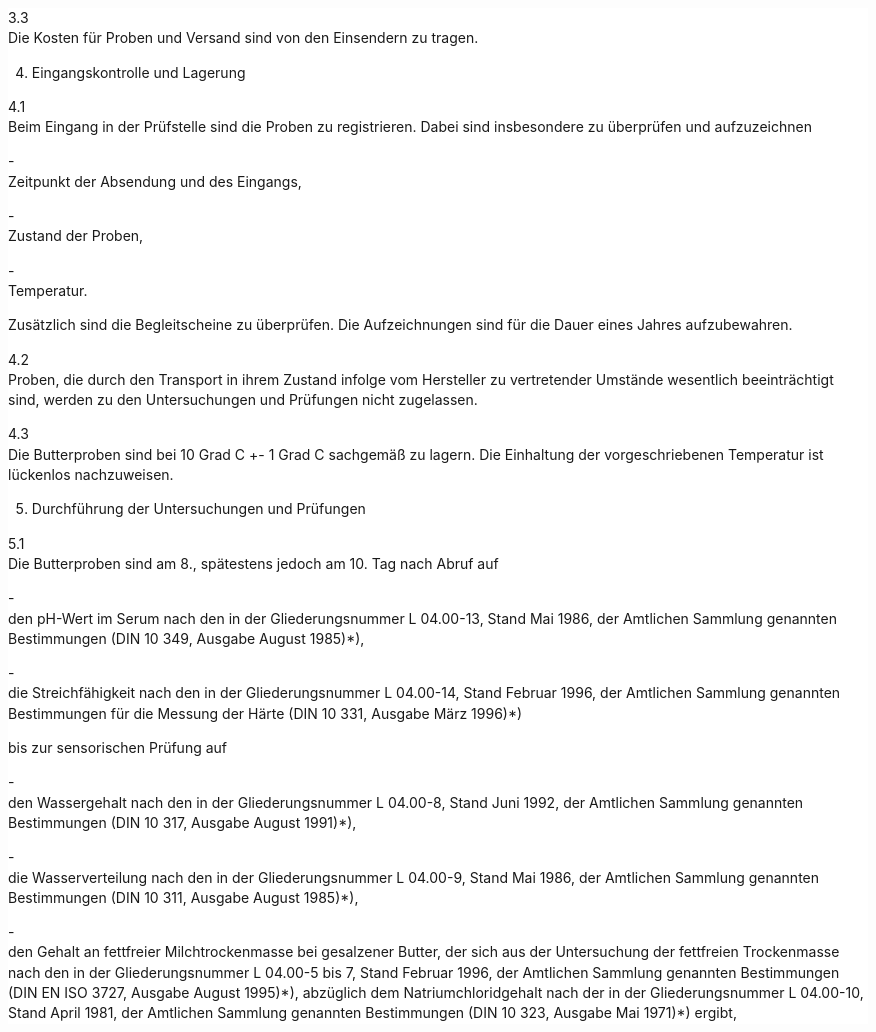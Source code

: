 3.3  
Die Kosten für Proben und Versand sind von den Einsendern zu tragen.

4. Eingangskontrolle und Lagerung

4.1  
Beim Eingang in der Prüfstelle sind die Proben zu registrieren. Dabei sind insbesondere zu überprüfen und aufzuzeichnen

\-  
Zeitpunkt der Absendung und des Eingangs,

\-  
Zustand der Proben,

\-  
Temperatur.

Zusätzlich sind die Begleitscheine zu überprüfen. Die Aufzeichnungen sind für die Dauer eines Jahres aufzubewahren.

4.2  
Proben, die durch den Transport in ihrem Zustand infolge vom Hersteller zu vertretender Umstände wesentlich beeinträchtigt sind, werden zu den Untersuchungen und Prüfungen nicht zugelassen.

4.3  
Die Butterproben sind bei 10 Grad C +- 1 Grad C sachgemäß zu lagern. Die Einhaltung der vorgeschriebenen Temperatur ist lückenlos nachzuweisen.

5. Durchführung der Untersuchungen und Prüfungen

5.1  
Die Butterproben sind am 8., spätestens jedoch am 10. Tag nach Abruf auf

\-  
den pH-Wert im Serum nach den in der Gliederungsnummer L 04.00-13, Stand Mai 1986, der Amtlichen Sammlung genannten Bestimmungen (DIN 10 349, Ausgabe August 1985)\*),

\-  
die Streichfähigkeit nach den in der Gliederungsnummer L 04.00-14, Stand Februar 1996, der Amtlichen Sammlung genannten Bestimmungen für die Messung der Härte (DIN 10 331, Ausgabe März 1996)\*)

bis zur sensorischen Prüfung auf

\-  
den Wassergehalt nach den in der Gliederungsnummer L 04.00-8, Stand Juni 1992, der Amtlichen Sammlung genannten Bestimmungen (DIN 10 317, Ausgabe August 1991)\*),

\-  
die Wasserverteilung nach den in der Gliederungsnummer L 04.00-9, Stand Mai 1986, der Amtlichen Sammlung genannten Bestimmungen (DIN 10 311, Ausgabe August 1985)\*),

\-  
den Gehalt an fettfreier Milchtrockenmasse bei gesalzener Butter, der sich aus der Untersuchung der fettfreien Trockenmasse nach den in der Gliederungsnummer L 04.00-5 bis 7, Stand Februar 1996, der Amtlichen Sammlung genannten Bestimmungen (DIN EN ISO 3727, Ausgabe August 1995)\*), abzüglich dem Natriumchloridgehalt nach der in der Gliederungsnummer L 04.00-10, Stand April 1981, der Amtlichen Sammlung genannten Bestimmungen (DIN 10 323, Ausgabe Mai 1971)\*) ergibt,
